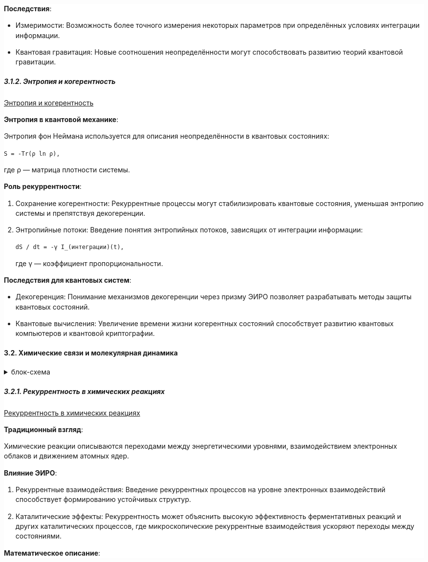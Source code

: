 **Последствия**:

- Измеримости: Возможность более точного измерения некоторых параметров при определённых условиях интеграции информации.

- Квантовая гравитация: Новые соотношения неопределённости могут способствовать развитию теорий квантовой гравитации.

##### 3.1.2. Энтропия и когерентность

[Энтропия и когерентность](/Entropy-and-coherence.md)

**Энтропия в квантовой механике**:

Энтропия фон Неймана используется для описания неопределённости в квантовых состояниях:

   `S = -Tr(ρ ln ρ),`

   где  ρ  — матрица плотности системы.

**Роль рекуррентности**:

1. Сохранение когерентности: Рекуррентные процессы могут стабилизировать квантовые состояния, уменьшая энтропию системы и препятствуя декогеренции.

2. Энтропийные потоки: Введение понятия энтропийных потоков, зависящих от интеграции информации:

   `dS / dt = -γ I_(интеграции)(t),`

   где  γ  — коэффициент пропорциональности.

**Последствия для квантовых систем**:

- Декогеренция: Понимание механизмов декогеренции через призму ЭИРО позволяет разрабатывать методы защиты квантовых состояний.

- Квантовые вычисления: Увеличение времени жизни когерентных состояний способствует развитию квантовых компьютеров и квантовой криптографии.

#### 3.2. Химические связи и молекулярная динамика

<details><summary>блок-схема</summary></details>

##### 3.2.1. Рекуррентность в химических реакциях

[Рекуррентность в химических реакциях](/Recurrence-in-chemical-reactions.md)

**Традиционный взгляд**:

Химические реакции описываются переходами между энергетическими уровнями, взаимодействием электронных облаков и движением атомных ядер.

**Влияние ЭИРО**:

1. Рекуррентные взаимодействия: Введение рекуррентных процессов на уровне электронных взаимодействий способствует формированию устойчивых структур.

2. Каталитические эффекты: Рекуррентность может объяснить высокую эффективность ферментативных реакций и других каталитических процессов, где микроскопические рекуррентные взаимодействия ускоряют переходы между состояниями.

**Математическое описание**:
